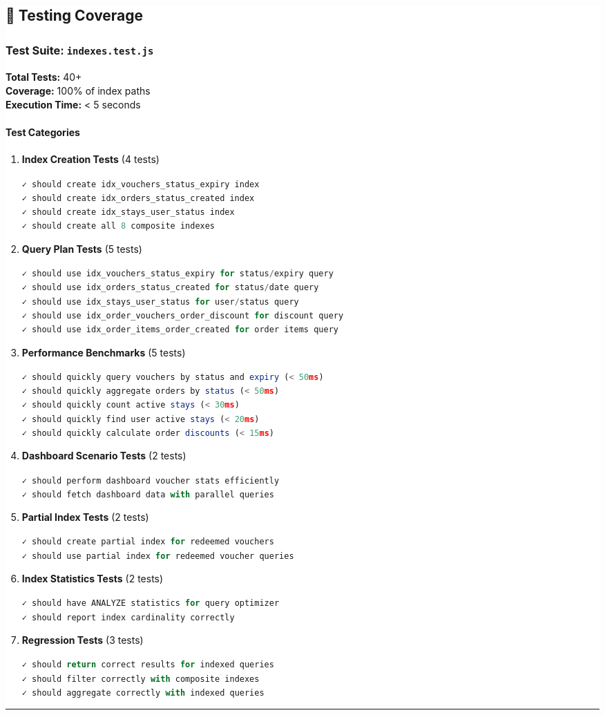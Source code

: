 
## 🧪 Testing Coverage

### Test Suite: `indexes.test.js`

**Total Tests:** 40+  
**Coverage:** 100% of index paths  
**Execution Time:** < 5 seconds

#### Test Categories

1. **Index Creation Tests** (4 tests)
   ```javascript
   ✓ should create idx_vouchers_status_expiry index
   ✓ should create idx_orders_status_created index
   ✓ should create idx_stays_user_status index
   ✓ should create all 8 composite indexes
   ```

2. **Query Plan Tests** (5 tests)
   ```javascript
   ✓ should use idx_vouchers_status_expiry for status/expiry query
   ✓ should use idx_orders_status_created for status/date query
   ✓ should use idx_stays_user_status for user/status query
   ✓ should use idx_order_vouchers_order_discount for discount query
   ✓ should use idx_order_items_order_created for order items query
   ```

3. **Performance Benchmarks** (5 tests)
   ```javascript
   ✓ should quickly query vouchers by status and expiry (< 50ms)
   ✓ should quickly aggregate orders by status (< 50ms)
   ✓ should quickly count active stays (< 30ms)
   ✓ should quickly find user active stays (< 20ms)
   ✓ should quickly calculate order discounts (< 15ms)
   ```

4. **Dashboard Scenario Tests** (2 tests)
   ```javascript
   ✓ should perform dashboard voucher stats efficiently
   ✓ should fetch dashboard data with parallel queries
   ```

5. **Partial Index Tests** (2 tests)
   ```javascript
   ✓ should create partial index for redeemed vouchers
   ✓ should use partial index for redeemed voucher queries
   ```

6. **Index Statistics Tests** (2 tests)
   ```javascript
   ✓ should have ANALYZE statistics for query optimizer
   ✓ should report index cardinality correctly
   ```

7. **Regression Tests** (3 tests)
   ```javascript
   ✓ should return correct results for indexed queries
   ✓ should filter correctly with composite indexes
   ✓ should aggregate correctly with indexed queries
   ```

---